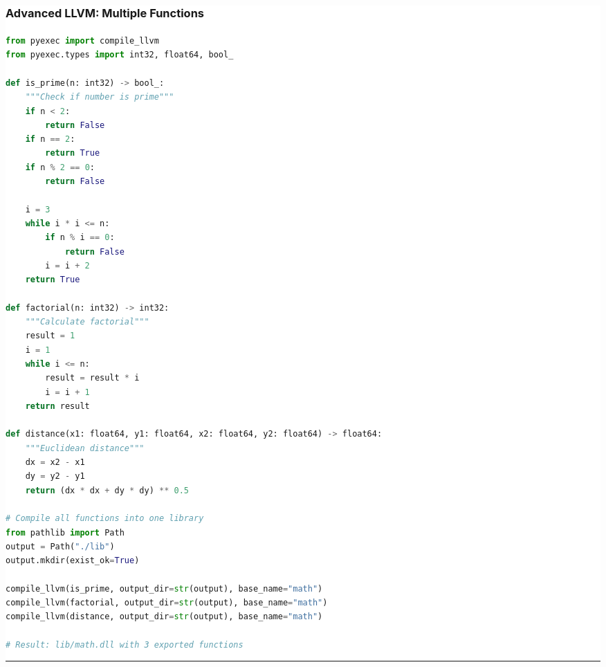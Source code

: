 
### Advanced LLVM: Multiple Functions

```python
from pyexec import compile_llvm
from pyexec.types import int32, float64, bool_

def is_prime(n: int32) -> bool_:
    """Check if number is prime"""
    if n < 2:
        return False
    if n == 2:
        return True
    if n % 2 == 0:
        return False
    
    i = 3
    while i * i <= n:
        if n % i == 0:
            return False
        i = i + 2
    return True

def factorial(n: int32) -> int32:
    """Calculate factorial"""
    result = 1
    i = 1
    while i <= n:
        result = result * i
        i = i + 1
    return result

def distance(x1: float64, y1: float64, x2: float64, y2: float64) -> float64:
    """Euclidean distance"""
    dx = x2 - x1
    dy = y2 - y1
    return (dx * dx + dy * dy) ** 0.5

# Compile all functions into one library
from pathlib import Path
output = Path("./lib")
output.mkdir(exist_ok=True)

compile_llvm(is_prime, output_dir=str(output), base_name="math")
compile_llvm(factorial, output_dir=str(output), base_name="math")
compile_llvm(distance, output_dir=str(output), base_name="math")

# Result: lib/math.dll with 3 exported functions
```

---
